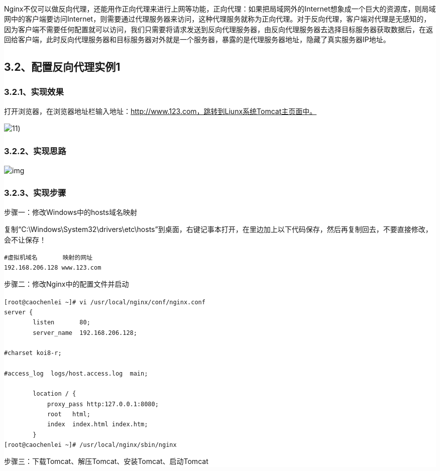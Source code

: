 

Nginx不仅可以做反向代理，还能用作正向代理来进行上网等功能，正向代理：如果把局域网外的Internet想象成一个巨大的资源库，则局域网中的客户端要访问Internet，则需要通过代理服务器来访问，这种代理服务就称为正向代理。对于反向代理，客户端对代理是无感知的，因为客户端不需要任何配置就可以访问，我们只需要将请求发送到反向代理服务器，由反向代理服务器去选择目标服务器获取数据后，在返回给客户端，此时反向代理服务器和目标服务器对外就是一个服务器，暴露的是代理服务器地址，隐藏了真实服务器IP地址。

## **3.2、配置反向代理实例1**



### **3.2.1、实现效果**

打开浏览器，在浏览器地址栏输入地址：http://www.123.com，跳转到Liunx系统Tomcat主页面中。



![11](https://imgconvert.csdnimg.cn/aHR0cHM6Ly9naXRlZS5jb20vY2FvY2hlbmxlaS9CbG9nSW1hZ2VzL3Jhdy9tYXN0ZXIvMjAyMDA4MjgyMDU5MzYucG5n?x-oss-process=image/format,png))

### **3.2.2、实现思路**



![img](https://imgconvert.csdnimg.cn/aHR0cHM6Ly9naXRlZS5jb20vY2FvY2hlbmxlaS9CbG9nSW1hZ2VzL3Jhdy9tYXN0ZXIvMjAyMDA4MjgyMDU4NDUucG5n?x-oss-process=image/format,png)

### **3.2.3、实现步骤**

步骤一：修改Windows中的hosts域名映射

复制“C:\Windows\System32\drivers\etc\hosts”到桌面，右键记事本打开，在里边加上以下代码保存，然后再复制回去，不要直接修改，会不让保存！

```
#虚拟机域名       映射的网址
192.168.206.128 www.123.com
```

步骤二：修改Nginx中的配置文件并启动

```
[root@caochenlei ~]# vi /usr/local/nginx/conf/nginx.conf
server {
        listen       80;
        server_name  192.168.206.128;

#charset koi8-r;

#access_log  logs/host.access.log  main;

        location / {
            proxy_pass http:127.0.0.1:8080;
            root   html;
            index  index.html index.htm;
        }
[root@caochenlei ~]# /usr/local/nginx/sbin/nginx
```

步骤三：下载Tomcat、解压Tomcat、安装Tomcat、启动Tomcat
